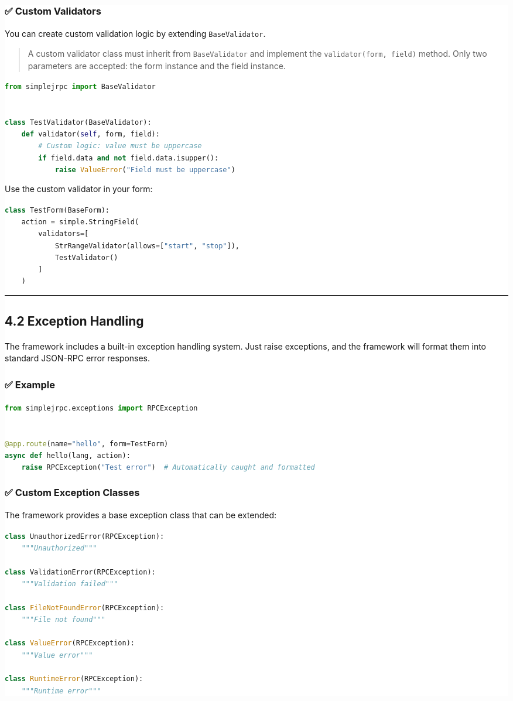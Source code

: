 
### ✅ Custom Validators

You can create custom validation logic by extending `BaseValidator`.

> A custom validator class must inherit from `BaseValidator` and implement the `validator(form, field)` method. Only two parameters are accepted: the form instance and the field instance.

```python
from simplejrpc import BaseValidator


class TestValidator(BaseValidator):
    def validator(self, form, field):
        # Custom logic: value must be uppercase
        if field.data and not field.data.isupper():
            raise ValueError("Field must be uppercase")
```

Use the custom validator in your form:

```python
class TestForm(BaseForm):
    action = simple.StringField(
        validators=[
            StrRangeValidator(allows=["start", "stop"]),
            TestValidator()
        ]
    )
```

---

## 4.2 Exception Handling

The framework includes a built-in exception handling system. Just raise exceptions, and the framework will format them into standard JSON-RPC error responses.

### ✅ Example

```python
from simplejrpc.exceptions import RPCException


@app.route(name="hello", form=TestForm)
async def hello(lang, action):
    raise RPCException("Test error")  # Automatically caught and formatted
```

### ✅ Custom Exception Classes

The framework provides a base exception class that can be extended:

```python
class UnauthorizedError(RPCException):
    """Unauthorized"""

class ValidationError(RPCException):
    """Validation failed"""

class FileNotFoundError(RPCException):
    """File not found"""

class ValueError(RPCException):
    """Value error"""

class RuntimeError(RPCException):
    """Runtime error"""
```